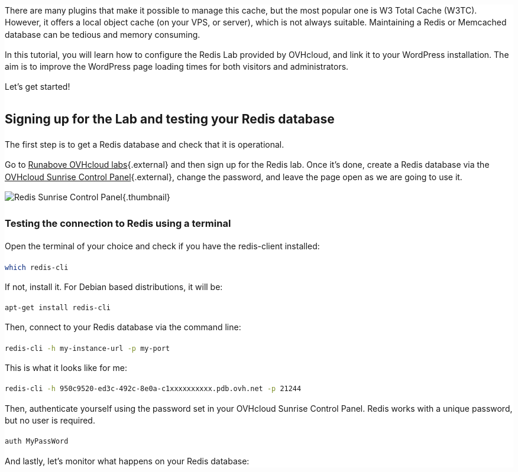 There are many plugins that make it possible to manage this cache, but the most popular one is W3 Total Cache (W3TC). However, it offers a local object cache (on your VPS, or server), which is not always suitable. Maintaining a Redis or Memcached database can be tedious and memory consuming.

In this tutorial, you will learn how to configure the Redis Lab provided by OVHcloud, and link it to your WordPress installation. The aim is to improve the WordPress page loading times for both visitors and administrators.

Let’s get started!


## Signing up for the Lab and testing your Redis database
The first step is to get a Redis database and check that it is operational.

Go to [Runabove OVHcloud labs](http://www.runabove.com.){.external} and then sign up for the Redis lab. Once it’s done, create a Redis database via the [OVHcloud Sunrise Control Panel](https://www.ovh.com/manager/sunrise/){.external}, change the password, and leave the page open as we are going to use it.


![Redis Sunrise Control Panel](images/sunrise.png){.thumbnail}


### Testing the connection to Redis using a terminal
Open the terminal of your choice and check if you have the redis-client installed:


```bash
which redis-cli
```

If not, install it. For Debian based distributions, it will be:


```bash
apt-get install redis-cli
```

Then, connect to your Redis database via the command line:


```bash
redis-cli -h my-instance-url -p my-port
```

This is what it looks like for me:


```bash
redis-cli -h 950c9520-ed3c-492c-8e0a-c1xxxxxxxxxx.pdb.ovh.net -p 21244
```

Then, authenticate yourself using the password set in your OVHcloud Sunrise Control Panel. Redis works with a unique password, but no user is required.


```bash
auth MyPassWord
```

And lastly, let’s monitor what happens on your Redis database:
